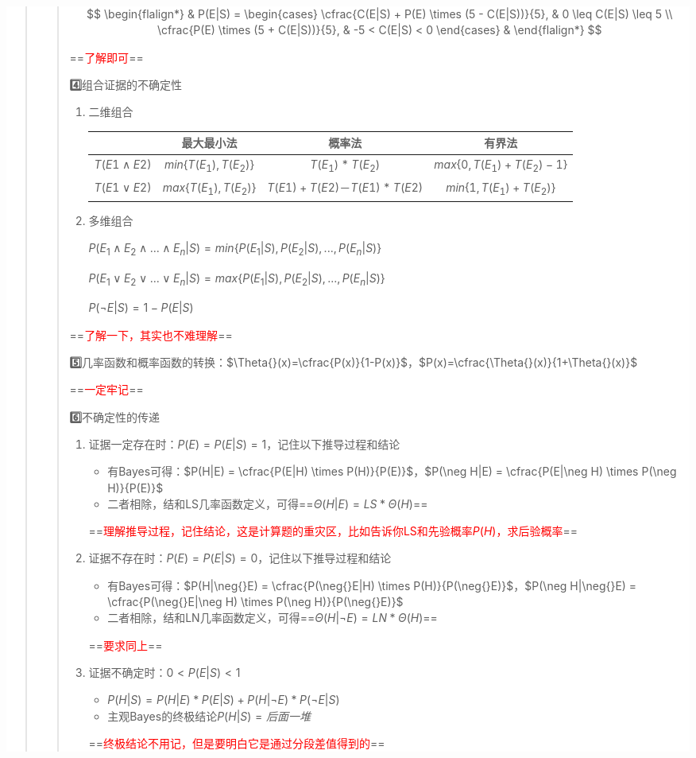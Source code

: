 > >
> > $$
> > \begin{flalign*}
> > & P(E|S) = \begin{cases}
> > \cfrac{C(E|S) + P(E) \times (5 - C(E|S))}{5}, & 0 \leq C(E|S) \leq 5 \\
> > \cfrac{P(E) \times (5 + C(E|S))}{5}, & -5 < C(E|S) < 0
> > \end{cases} &
> > \end{flalign*}
> > $$
> >
> > ==<font color='red'>了解即可</font>==
> >
> > **4️⃣**组合证据的不确定性
> >
> > 1. 二维组合
> >
> >    |                     |       最大最小法       |           概率法           |            有界法            |
> >    | :-----------------: | :--------------------: | :------------------------: | :--------------------------: |
> >    | $T(E 1 \land E 2 )$ | $min\{T(E_1),T(E_2)\}$ |      $T(E_1)*T(E_2)$       | $max{}\{0,T(E_1)+T(E_2)-1\}$ |
> >    |  $T(E1 \lor E 2 )$  | $max\{T(E_1),T(E_2)\}$ | $T(E1)+T(E2)－T(E1)*T(E2)$ |   $min\{1,T(E_1)+T(E_2)\}$   |
> >
> > 2. 多维组合
> >
> >    $P(E_1\land{}E_2\land{}...\land{}E_n|S)=min\{P(E_1|S),P(E_2|S),...,P(E_n|S)\}$
> >
> >    $P(E_1\lor{}E_2\lor{}...\lor{}E_n|S)=max\{P(E_1|S),P(E_2|S),...,P(E_n|S)\}$
> >
> >    $P(\neg{}E|S)=1-P(E|S)$
> >
> > ==<font color='red'>了解一下，其实也不难理解</font>==
> >
> > **5️⃣**几率函数和概率函数的转换：$\Theta{}(x)=\cfrac{P(x)}{1-P(x)}$，$P(x)=\cfrac{\Theta{}(x)}{1+\Theta{}(x)}$
> >
> > ==<font color='red'>一定牢记</font>==
> >
> > **6️⃣**不确定性的传递
> >
> > 1. 证据一定存在时：$P(E)=P(E|S)=1$，记住以下推导过程和结论
> >
> >    - 有Bayes可得：$P(H|E) = \cfrac{P(E|H) \times P(H)}{P(E)}$，$P(\neg H|E) = \cfrac{P(E|\neg H) \times P(\neg H)}{P(E)}$
> >    - 二者相除，结和$\text{LS}$几率函数定义，可得==$\Theta{}(H|E)=LS*\Theta{}(H)$==
> >
> >    ==<font color='red'>理解推导过程，记住结论，这是计算题的重灾区，比如告诉你$\text{LS}$和先验概率$P(H)$，求后验概率</font>==
> >
> > 1. 证据不存在时：$P(E)=P(E|S)=0$，记住以下推导过程和结论
> >
> >    - 有Bayes可得：$P(H|\neg{}E) = \cfrac{P(\neg{}E|H) \times P(H)}{P(\neg{}E)}$，$P(\neg H|\neg{}E) = \cfrac{P(\neg{}E|\neg H) \times P(\neg H)}{P(\neg{}E)}$
> >    - 二者相除，结和$\text{LN}$几率函数定义，可得==$\Theta{}(H|\neg{}E)=LN*\Theta{}(H)$==
> >
> >    ==<font color='red'>要求同上</font>==
> >
> > 1. 证据不确定时：$0<P(E|S)<1$
> >
> >    - $P(H|S) = P(H|E) * P(E|S) + P(H|\neg E) * P(\neg E|S)$
> >    - 主观Bayes的终极结论$P(H|S) =后面一堆$
> >
> >    ==<font color='red'>终极结论不用记，但是要明白它是通过分段差值得到的</font>==